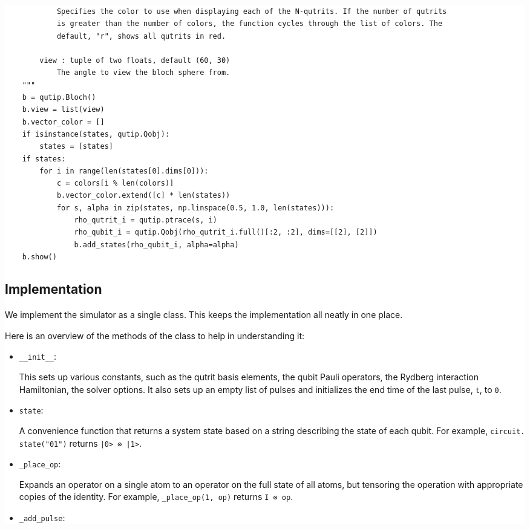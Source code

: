 ```{code-cell} ipython3
            Specifies the color to use when displaying each of the N-qutrits. If the number of qutrits
            is greater than the number of colors, the function cycles through the list of colors. The
            default, "r", shows all qutrits in red.
            
        view : tuple of two floats, default (60, 30)
            The angle to view the bloch sphere from.
    """
    b = qutip.Bloch()
    b.view = list(view)
    b.vector_color = []
    if isinstance(states, qutip.Qobj):
        states = [states]
    if states:
        for i in range(len(states[0].dims[0])):
            c = colors[i % len(colors)]
            b.vector_color.extend([c] * len(states))
            for s, alpha in zip(states, np.linspace(0.5, 1.0, len(states))):
                rho_qutrit_i = qutip.ptrace(s, i)
                rho_qubit_i = qutip.Qobj(rho_qutrit_i.full()[:2, :2], dims=[[2], [2]])
                b.add_states(rho_qubit_i, alpha=alpha)
    b.show()
```

## Implementation

We implement the simulator as a single class. This keeps the implementation all neatly in one place.

Here is an overview of the methods of the class to help in understanding it:

- `__init__`:

  This sets up various constants, such as the qutrit basis elements, the qubit Pauli operators, the Rydberg
  interaction Hamiltonian, the solver options. It also sets up an empty list of pulses and initializes the
  end time of the last pulse, `t`, to `0`.
  
- `state`:

  A convenience function that returns a system state based on a string describing the state of each qubit. For
  example, `circuit.state("01")` returns `|0> ⊗ |1>`.
  
- `_place_op`:

  Expands an operator on a single atom to an operator on the full state of all atoms, but tensoring the
  operation with appropriate copies of the identity. For example, `_place_op(1, op)` returns `I ⊗ op`.
  
- `_add_pulse`:
